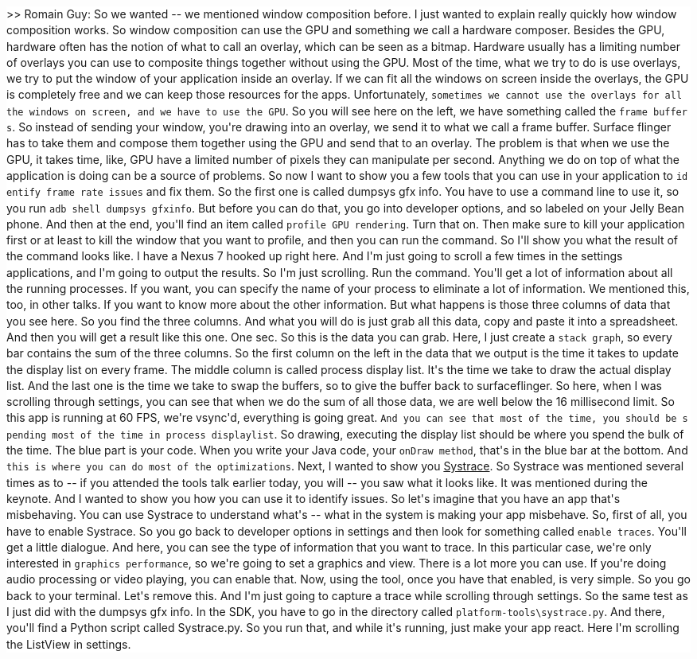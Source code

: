 &gt;&gt; Romain Guy: So we wanted -- we mentioned window composition before. I just wanted to explain really quickly how window composition works. So window composition can use the GPU and something we call a hardware composer. Besides the GPU, hardware often has the notion of what to call an overlay, which can be seen as a bitmap. Hardware usually has a limiting number of overlays you can use to composite things together without using the GPU. Most of the time, what we try to do is use overlays, we try to put the window of your application inside an overlay. If we can fit all the windows on screen inside the overlays, the GPU is completely free and we can keep those resources for the apps. Unfortunately, `sometimes we cannot use the overlays for all the windows on screen, and we have to use the GPU`. So you will see here on the left, we have something called the `frame buffers`. So instead of sending your window, you're drawing into an overlay, we send it to what we call a frame buffer. Surface flinger has to take them and compose them together using the GPU and send that to an overlay. The problem is that when we use the GPU, it takes time, like, GPU have a limited number of pixels they can manipulate per second. Anything we do on top of what the application is doing can be a source of problems. So now I want to show you a few tools that you can use in your application to `identify frame rate issues` and fix them. So the first one is called dumpsys gfx info. You have to use a command line to use it, so you run `adb shell dumpsys gfxinfo`. But before you can do that, you go into developer options, and so labeled on your Jelly Bean phone. And then at the end, you'll find an item called `profile GPU rendering`. Turn that on. Then make sure to kill your application first or at least to kill the window that you want to profile, and then you can run the command. So I'll show you what the result of the command looks like. I have a Nexus 7 hooked up right here. And I'm just going to scroll a few times in the settings applications, and I'm going to output the results. So I'm just scrolling. Run the command. You'll get a lot of information about all the running processes. If you want, you can specify the name of your process to eliminate a lot of information. We mentioned this, too, in other talks. If you want to know more about the other information. But what happens is those three columns of data that you see here. So you find the three columns. And what you will do is just grab all this data, copy and paste it into a spreadsheet. And then you will get a result like this one. One sec. So this is the data you can grab. Here, I just create a `stack graph`, so every bar contains the sum of the three columns. So the first column on the left in the data that we output is the time it takes to update the display list on every frame. The middle column is called process display list. It's the time we take to draw the actual display list. And the last one is the time we take to swap the buffers, so to give the buffer back to surfaceflinger. So here, when I was scrolling through settings, you can see that when we do the sum of all those data, we are well below the 16 millisecond limit. So this app is running at 60 FPS, we're vsync'd, everything is going great. `And you can see that most of the time, you should be spending most of the time in process displaylist`. So drawing, executing the display list should be where you spend the bulk of the time. The blue part is your code. When you write your Java code, your `onDraw method`, that's in the blue bar at the bottom. And `this is where you can do most of the optimizations`. Next, I wanted to show you [Systrace](https://developer.android.com/topic/performance/tracing/). So Systrace was mentioned several times as to -- if you attended the tools talk earlier today, you will -- you saw what it looks like. It was mentioned during the keynote. And I wanted to show you how you can use it to identify issues. So let's imagine that you have an app that's misbehaving. You can use Systrace to understand what's -- what in the system is making your app misbehave. So, first of all, you have to enable Systrace. So you go back to developer options in settings and then look for something called `enable traces`. You'll get a little dialogue. And here, you can see the type of information that you want to trace. In this particular case, we're only interested in `graphics performance`, so we're going to set a graphics and view. There is a lot more you can use. If you're doing audio processing or video playing, you can enable that. Now, using the tool, once you have that enabled, is very simple. So you go back to your terminal. Let's remove this. And I'm just going to capture a trace while scrolling through settings. So the same test as I just did with the dumpsys gfx info. In the SDK, you have to go in the directory called `platform-tools\systrace.py`. And there, you'll find a Python script called Systrace.py. So you run that, and while it's running, just make your app react. Here I'm scrolling the ListView in settings.
